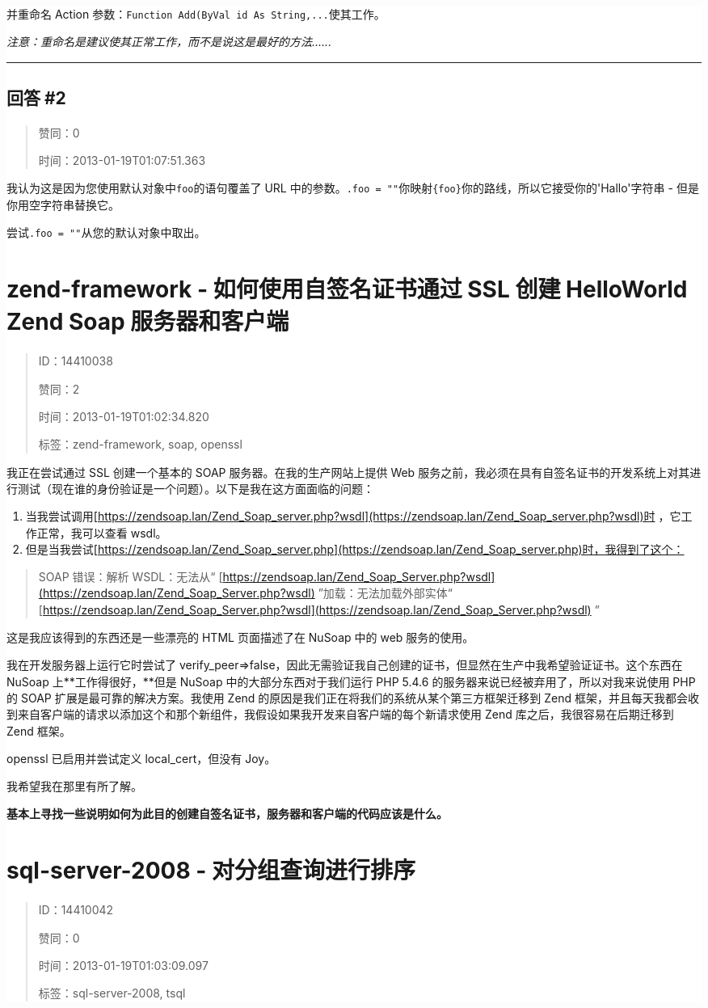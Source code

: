 并重命名 Action 参数：`Function Add(ByVal id As String,...`使其工作。

*注意：重命名是建议使其正常工作，而不是说这是最好的方法......*

* * *

## 回答 #2

> 赞同：0
> 
> 时间：2013-01-19T01:07:51.363

我认为这是因为您使用默认对象中`foo`的语句覆盖了 URL 中的参数。`.foo = ""`你映射`{foo}`你的路线，所以它接受你的'Hallo'字符串 - 但是你用空字符串替换它。

尝试`.foo = ""`从您的默认对象中取出。

# zend-framework - 如何使用自签名证书通过 SSL 创建 HelloWorld Zend Soap 服务器和客户端

> ID：14410038
> 
> 赞同：2
> 
> 时间：2013-01-19T01:02:34.820
> 
> 标签：zend-framework, soap, openssl

我正在尝试通过 SSL 创建一个基本的 SOAP 服务器。在我的生产网站上提供 Web 服务之前，我必须在具有自签名证书的开发系统上对其进行测试（现在谁的身份验证是一个问题）。以下是我在这方面面临的问题：

1.  当我尝试调用[https://zendsoap.lan/Zend_Soap_server.php?wsdl](https://zendsoap.lan/Zend_Soap_server.php?wsdl)时 ，它工作正常，我可以查看 wsdl。
2.  但是当我尝试[https://zendsoap.lan/Zend_Soap_server.php](https://zendsoap.lan/Zend_Soap_server.php)时，我得到了这个：

> SOAP 错误：解析 WSDL：无法从“ [https://zendsoap.lan/Zend_Soap_Server.php?wsdl](https://zendsoap.lan/Zend_Soap_Server.php?wsdl) ”加载：无法加载外部实体“ [https://zendsoap.lan/Zend_Soap_Server.php?wsdl](https://zendsoap.lan/Zend_Soap_Server.php?wsdl) ”

这是我应该得到的东西还是一些漂亮的 HTML 页面描述了在 NuSoap 中的 web 服务的使用。

我在开发服务器上运行它时尝试了 verify_peer=>false，因此无需验证我自己创建的证书，但显然在生产中我希望验证证书。这个东西在 NuSoap 上**工作得很好，**但是 NuSoap 中的大部分东西对于我们运行 PHP 5.4.6 的服务器来说已经被弃用了，所以对我来说使用 PHP 的 SOAP 扩展是最可靠的解决方案。我使用 Zend 的原因是我们正在将我们的系统从某个第三方框架迁移到 Zend 框架，并且每天我都会收到来自客户端的请求以添加这个和那个新组件，我假设如果我开发来自客户端的每个新请求使用 Zend 库之后，我很容易在后期迁移到 Zend 框架。

openssl 已启用并尝试定义 local_cert，但没有 Joy。

我希望我在那里有所了解。

**基本上寻找一些说明如何为此目的创建自签名证书，服务器和客户端的代码应该是什么。**

# sql-server-2008 - 对分组查询进行排序

> ID：14410042
> 
> 赞同：0
> 
> 时间：2013-01-19T01:03:09.097
> 
> 标签：sql-server-2008, tsql
